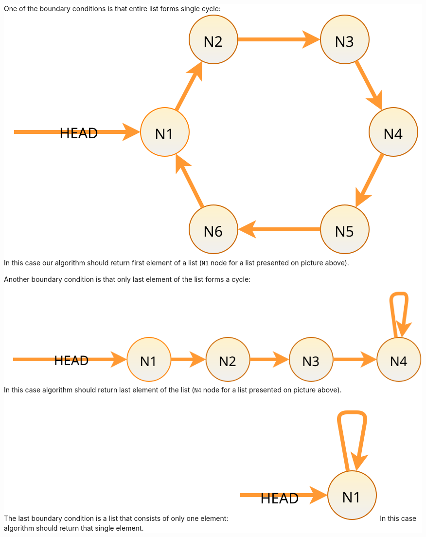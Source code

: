 One of the boundary conditions is that entire list forms single cycle:
![Entire list forms cycle](assets/images/2016-06-25/llcycle2.svg)
In this case our algorithm should return first element of a list (`N1` node for a list
presented on picture above).

Another boundary condition is that only last element 
of the list forms a cycle:
![Only last element of the list forms a cycle](assets/images/2016-06-25/llcycle3.svg)
In this case algorithm should return last element of the list (`N4` node for
a list presented on picture above).

The last boundary condition is a list that consists of only one element:
![Single element list](assets/images/2016-06-25/llcycle4.svg)
In this case algorithm should return that single element.
